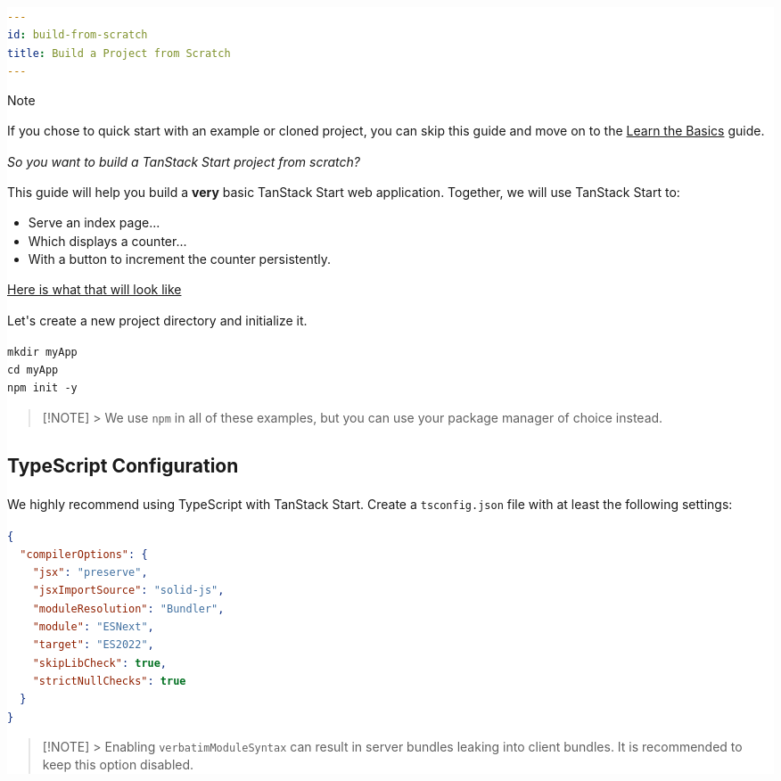 ```yaml
---
id: build-from-scratch
title: Build a Project from Scratch
---
```


> [!NOTE]
> If you chose to quick start with an example or cloned project, you can skip this guide and move on to the [Learn the Basics](../learn-the-basics) guide.

_So you want to build a TanStack Start project from scratch?_

This guide will help you build a **very** basic TanStack Start web application. Together, we will use TanStack Start to:

- Serve an index page...
- Which displays a counter...
- With a button to increment the counter persistently.

[Here is what that will look like](https://stackblitz.com/github/tanstack/router/tree/main/examples/solid/start-bare)

Let's create a new project directory and initialize it.

```shell
mkdir myApp
cd myApp
npm init -y
```

> [!NOTE] > We use `npm` in all of these examples, but you can use your package manager of choice instead.

## TypeScript Configuration

We highly recommend using TypeScript with TanStack Start. Create a `tsconfig.json` file with at least the following settings:

```json
{
  "compilerOptions": {
    "jsx": "preserve",
    "jsxImportSource": "solid-js",
    "moduleResolution": "Bundler",
    "module": "ESNext",
    "target": "ES2022",
    "skipLibCheck": true,
    "strictNullChecks": true
  }
}
```

> [!NOTE] > Enabling `verbatimModuleSyntax` can result in server bundles leaking into client bundles. It is recommended to keep this option disabled.
